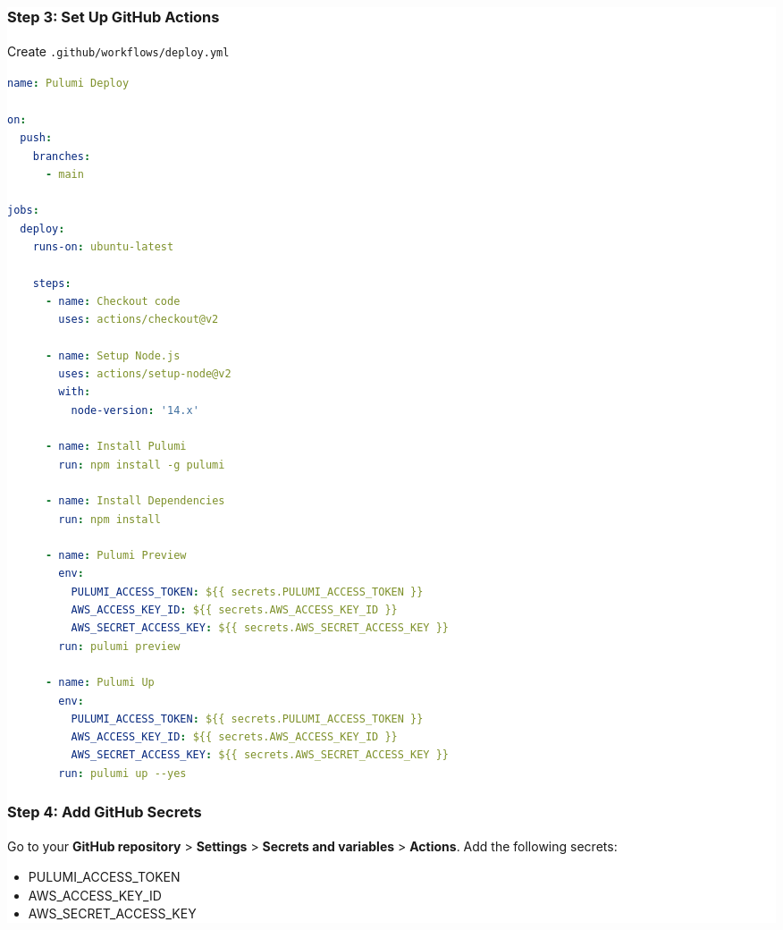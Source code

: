 ### Step 3: Set Up GitHub Actions
Create `.github/workflows/deploy.yml`

```yaml
name: Pulumi Deploy

on:
  push:
    branches:
      - main

jobs:
  deploy:
    runs-on: ubuntu-latest

    steps:
      - name: Checkout code
        uses: actions/checkout@v2

      - name: Setup Node.js
        uses: actions/setup-node@v2
        with:
          node-version: '14.x'

      - name: Install Pulumi
        run: npm install -g pulumi

      - name: Install Dependencies
        run: npm install

      - name: Pulumi Preview
        env:
          PULUMI_ACCESS_TOKEN: ${{ secrets.PULUMI_ACCESS_TOKEN }}
          AWS_ACCESS_KEY_ID: ${{ secrets.AWS_ACCESS_KEY_ID }}
          AWS_SECRET_ACCESS_KEY: ${{ secrets.AWS_SECRET_ACCESS_KEY }}
        run: pulumi preview

      - name: Pulumi Up
        env:
          PULUMI_ACCESS_TOKEN: ${{ secrets.PULUMI_ACCESS_TOKEN }}
          AWS_ACCESS_KEY_ID: ${{ secrets.AWS_ACCESS_KEY_ID }}
          AWS_SECRET_ACCESS_KEY: ${{ secrets.AWS_SECRET_ACCESS_KEY }}
        run: pulumi up --yes
```

### Step 4: Add GitHub Secrets
Go to your **GitHub repository** > **Settings** > **Secrets and variables** > **Actions**. Add the following secrets:
- PULUMI_ACCESS_TOKEN
- AWS_ACCESS_KEY_ID
- AWS_SECRET_ACCESS_KEY
